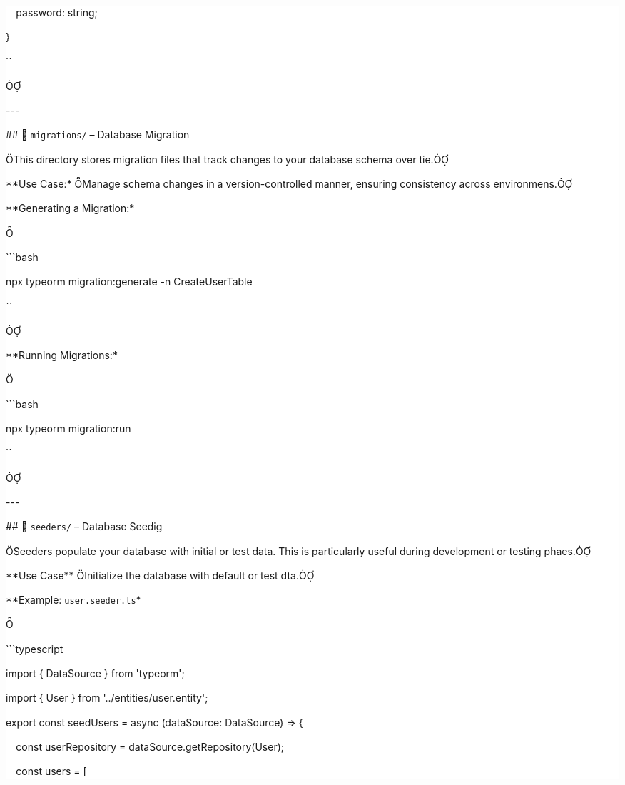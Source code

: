 `  `password: string;

}

``



\---

\## 📄 `migrations/` – Database Migration

This directory stores migration files that track changes to your database schema over tie.

\*\*Use Case:\* Manage schema changes in a version-controlled manner, ensuring consistency across environmens.

\*\*Generating a Migration:\*



\```bash

npx typeorm migration:generate -n CreateUserTable

``



\*\*Running Migrations:\*



\```bash

npx typeorm migration:run

``



\---

\## 📄 `seeders/` – Database Seedig

Seeders populate your database with initial or test data. This is particularly useful during development or testing phaes.

\*\*Use Case\*\* Initialize the database with default or test dta.

\*\*Example: `user.seeder.ts`\*



\```typescript

import { DataSource } from 'typeorm';

import { User } from '../entities/user.entity';

export const seedUsers = async (dataSource: DataSource) => {

`  `const userRepository = dataSource.getRepository(User);

`  `const users = [
